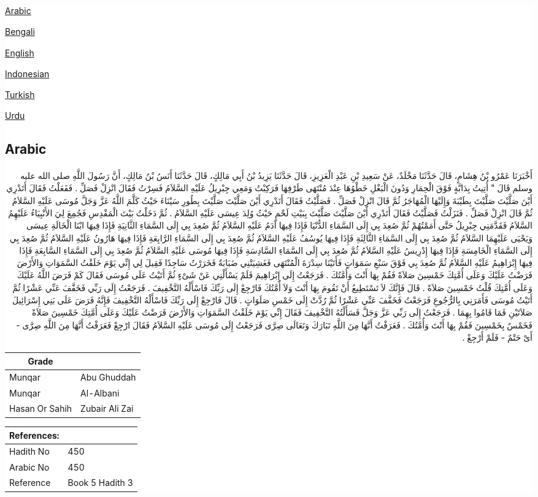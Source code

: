 [Arabic](#arabic)

[Bengali](#bengali)

[English](#english)

[Indonesian](#indonesian)

[Turkish](#turkish)

[Urdu](#urdu)

## Arabic


<div dir="rtl" lang="ar" style={{fontSize:'larger',backgroundColor:'#f8f9fa',padding:20}}>
أَخْبَرَنَا عَمْرُو بْنُ هِشَامٍ، قَالَ حَدَّثَنَا مَخْلَدٌ، عَنْ سَعِيدِ بْنِ عَبْدِ الْعَزِيزِ، قَالَ حَدَّثَنَا يَزِيدُ بْنُ أَبِي مَالِكٍ، قَالَ حَدَّثَنَا أَنَسُ بْنُ مَالِكٍ، أَنَّ رَسُولَ اللَّهِ صلى الله عليه وسلم قَالَ ‏"‏ أُتِيتُ بِدَابَّةٍ فَوْقَ الْحِمَارِ وَدُونَ الْبَغْلِ خَطْوُهَا عِنْدَ مُنْتَهَى طَرْفِهَا فَرَكِبْتُ وَمَعِي جِبْرِيلُ عَلَيْهِ السَّلاَمُ فَسِرْتُ فَقَالَ انْزِلْ فَصَلِّ ‏.‏ فَفَعَلْتُ فَقَالَ أَتَدْرِي أَيْنَ صَلَّيْتَ صَلَّيْتَ بِطَيْبَةَ وَإِلَيْهَا الْمُهَاجَرُ ثُمَّ قَالَ انْزِلْ فَصَلِّ ‏.‏ فَصَلَّيْتُ فَقَالَ أَتَدْرِي أَيْنَ صَلَّيْتَ صَلَّيْتَ بِطُورِ سَيْنَاءَ حَيْثُ كَلَّمَ اللَّهُ عَزَّ وَجَلَّ مُوسَى عَلَيْهِ السَّلاَمُ ثُمَّ قَالَ انْزِلْ فَصَلِّ ‏.‏ فَنَزَلْتُ فَصَلَّيْتُ فَقَالَ أَتَدْرِي أَيْنَ صَلَّيْتَ صَلَّيْتَ بِبَيْتِ لَحْمٍ حَيْثُ وُلِدَ عِيسَى عَلَيْهِ السَّلاَمُ ‏.‏ ثُمَّ دَخَلْتُ بَيْتَ الْمَقْدِسِ فَجُمِعَ لِيَ الأَنْبِيَاءُ عَلَيْهِمُ السَّلاَمُ فَقَدَّمَنِي جِبْرِيلُ حَتَّى أَمَمْتُهُمْ ثُمَّ صُعِدَ بِي إِلَى السَّمَاءِ الدُّنْيَا فَإِذَا فِيهَا آدَمُ عَلَيْهِ السَّلاَمُ ثُمَّ صُعِدَ بِي إِلَى السَّمَاءِ الثَّانِيَةِ فَإِذَا فِيهَا ابْنَا الْخَالَةِ عِيسَى وَيَحْيَى عَلَيْهِمَا السَّلاَمُ ثُمَّ صُعِدَ بِي إِلَى السَّمَاءِ الثَّالِثَةِ فَإِذَا فِيهَا يُوسُفُ عَلَيْهِ السَّلاَمُ ثُمَّ صُعِدَ بِي إِلَى السَّمَاءِ الرَّابِعَةِ فَإِذَا فِيهَا هَارُونُ عَلَيْهِ السَّلاَمُ ثُمَّ صُعِدَ بِي إِلَى السَّمَاءِ الْخَامِسَةِ فَإِذَا فِيهَا إِدْرِيسُ عَلَيْهِ السَّلاَمُ ثُمَّ صُعِدَ بِي إِلَى السَّمَاءِ السَّادِسَةِ فَإِذَا فِيهَا مُوسَى عَلَيْهِ السَّلاَمُ ثُمَّ صُعِدَ بِي إِلَى السَّمَاءِ السَّابِعَةِ فَإِذَا فِيهَا إِبْرَاهِيمُ عَلَيْهِ السَّلاَمُ ثُمَّ صُعِدَ بِي فَوْقَ سَبْعِ سَمَوَاتٍ فَأَتَيْنَا سِدْرَةَ الْمُنْتَهَى فَغَشِيَتْنِي ضَبَابَةٌ فَخَرَرْتُ سَاجِدًا فَقِيلَ لِي إِنِّي يَوْمَ خَلَقْتُ السَّمَوَاتِ وَالأَرْضَ فَرَضْتُ عَلَيْكَ وَعَلَى أُمَّتِكَ خَمْسِينَ صَلاَةً فَقُمْ بِهَا أَنْتَ وَأُمَّتُكَ ‏.‏ فَرَجَعْتُ إِلَى إِبْرَاهِيمَ فَلَمْ يَسْأَلْنِي عَنْ شَىْءٍ ثُمَّ أَتَيْتُ عَلَى مُوسَى فَقَالَ كَمْ فَرَضَ اللَّهُ عَلَيْكَ وَعَلَى أُمَّتِكَ قُلْتُ خَمْسِينَ صَلاَةً ‏.‏ قَالَ فَإِنَّكَ لاَ تَسْتَطِيعُ أَنْ تَقُومَ بِهَا أَنْتَ وَلاَ أُمَّتُكَ فَارْجِعْ إِلَى رَبِّكَ فَاسْأَلْهُ التَّخْفِيفَ ‏.‏ فَرَجَعْتُ إِلَى رَبِّي فَخَفَّفَ عَنِّي عَشْرًا ثُمَّ أَتَيْتُ مُوسَى فَأَمَرَنِي بِالرُّجُوعِ فَرَجَعْتُ فَخَفَّفَ عَنِّي عَشْرًا ثُمَّ رُدَّتْ إِلَى خَمْسِ صَلَوَاتٍ ‏.‏ قَالَ فَارْجِعْ إِلَى رَبِّكَ فَاسْأَلْهُ التَّخْفِيفَ فَإِنَّهُ فَرَضَ عَلَى بَنِي إِسْرَائِيلَ صَلاَتَيْنِ فَمَا قَامُوا بِهِمَا ‏.‏ فَرَجَعْتُ إِلَى رَبِّي عَزَّ وَجَلَّ فَسَأَلْتُهُ التَّخْفِيفَ فَقَالَ إِنِّي يَوْمَ خَلَقْتُ السَّمَوَاتِ وَالأَرْضَ فَرَضْتُ عَلَيْكَ وَعَلَى أُمَّتِكَ خَمْسِينَ صَلاَةً فَخَمْسٌ بِخَمْسِينَ فَقُمْ بِهَا أَنْتَ وَأُمَّتُكَ ‏.‏ فَعَرَفْتُ أَنَّهَا مِنَ اللَّهِ تَبَارَكَ وَتَعَالَى صِرَّى فَرَجَعْتُ إِلَى مُوسَى عَلَيْهِ السَّلاَمُ فَقَالَ ارْجِعْ فَعَرَفْتُ أَنَّهَا مِنَ اللَّهِ صِرَّى - أَىْ حَتْمٌ - فَلَمْ أَرْجِعْ ‏.‏
</div>
<div style={{backgroundColor:'#f8f9fa',padding:20, marginBottom: 10}}><table> <thead> <tr> <th>Grade</th> <th></th> </tr> </thead> <tbody> <tr><td>Munqar</td><td>Abu Ghuddah</td></tr><tr><td>Munqar</td><td>Al-Albani</td></tr><tr><td>Hasan Or Sahih</td><td>Zubair Ali Zai</td></tr></tbody></table><table> <thead> <tr> <th>References:</th> <th></th> </tr> </thead> <tbody><tr><td>Hadith No</td><td>450</td></tr><tr><td>Arabic No</td><td>450</td></tr><tr><td>Reference</td><td>Book 5 Hadith 3</td></tr></tbody></table></div>
